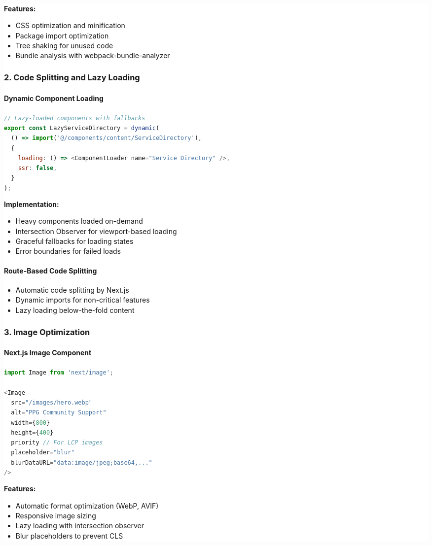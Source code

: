 **Features:**
- CSS optimization and minification
- Package import optimization
- Tree shaking for unused code
- Bundle analysis with webpack-bundle-analyzer

### 2. Code Splitting and Lazy Loading

#### Dynamic Component Loading

```javascript
// Lazy-loaded components with fallbacks
export const LazyServiceDirectory = dynamic(
  () => import('@/components/content/ServiceDirectory'),
  {
    loading: () => <ComponentLoader name="Service Directory" />,
    ssr: false,
  }
);
```

**Implementation:**
- Heavy components loaded on-demand
- Intersection Observer for viewport-based loading
- Graceful fallbacks for loading states
- Error boundaries for failed loads

#### Route-Based Code Splitting

- Automatic code splitting by Next.js
- Dynamic imports for non-critical features
- Lazy loading below-the-fold content

### 3. Image Optimization

#### Next.js Image Component

```javascript
import Image from 'next/image';

<Image
  src="/images/hero.webp"
  alt="PPG Community Support"
  width={800}
  height={400}
  priority // For LCP images
  placeholder="blur"
  blurDataURL="data:image/jpeg;base64,..."
/>
```

**Features:**
- Automatic format optimization (WebP, AVIF)
- Responsive image sizing
- Lazy loading with intersection observer
- Blur placeholders to prevent CLS
